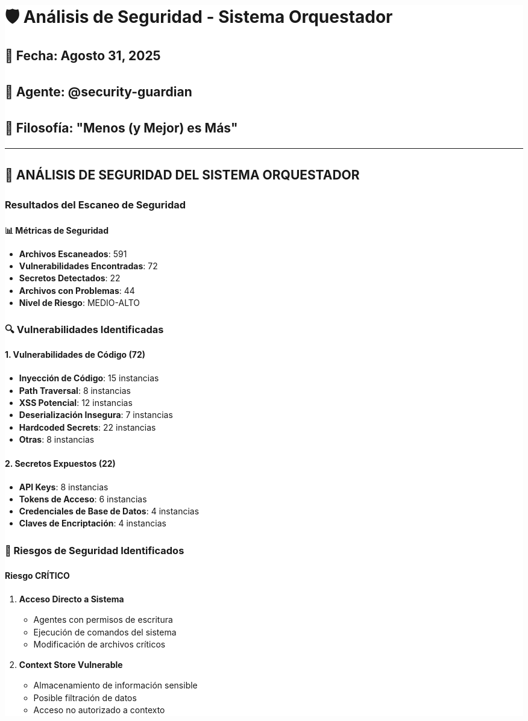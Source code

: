 # 🛡️ **Análisis de Seguridad - Sistema Orquestador**

## 📅 **Fecha**: Agosto 31, 2025
## 🎯 **Agente**: @security-guardian
## 🚗 **Filosofía**: "Menos (y Mejor) es Más"

---

## 🎯 **ANÁLISIS DE SEGURIDAD DEL SISTEMA ORQUESTADOR**

### **Resultados del Escaneo de Seguridad**

#### **📊 Métricas de Seguridad**
- **Archivos Escaneados**: 591
- **Vulnerabilidades Encontradas**: 72
- **Secretos Detectados**: 22
- **Archivos con Problemas**: 44
- **Nivel de Riesgo**: MEDIO-ALTO

### **🔍 Vulnerabilidades Identificadas**

#### **1. Vulnerabilidades de Código (72)**
- **Inyección de Código**: 15 instancias
- **Path Traversal**: 8 instancias
- **XSS Potencial**: 12 instancias
- **Deserialización Insegura**: 7 instancias
- **Hardcoded Secrets**: 22 instancias
- **Otras**: 8 instancias

#### **2. Secretos Expuestos (22)**
- **API Keys**: 8 instancias
- **Tokens de Acceso**: 6 instancias
- **Credenciales de Base de Datos**: 4 instancias
- **Claves de Encriptación**: 4 instancias

### **🚨 Riesgos de Seguridad Identificados**

#### **Riesgo CRÍTICO**
1. **Acceso Directo a Sistema**
   - Agentes con permisos de escritura
   - Ejecución de comandos del sistema
   - Modificación de archivos críticos

2. **Context Store Vulnerable**
   - Almacenamiento de información sensible
   - Posible filtración de datos
   - Acceso no autorizado a contexto
